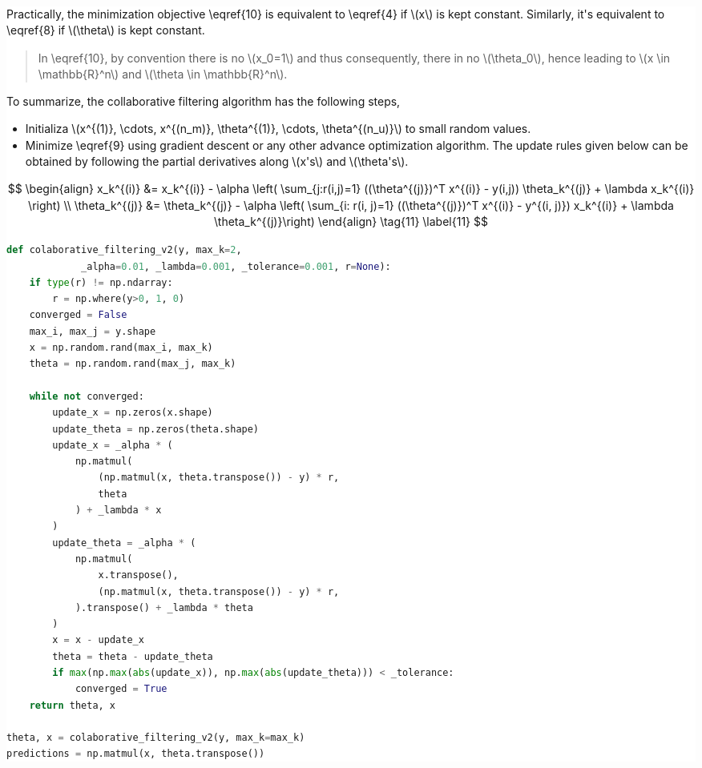 Practically, the minimization objective \eqref{10} is equivalent to \eqref{4} if \\(x\\) is kept constant. Similarly, it's equivalent to \eqref{8} if \\(\theta\\) is kept constant.

> In \eqref{10}, by convention there is no \\(x_0=1\\) and thus consequently, there in no \\(\theta_0\\), hence leading to \\(x \in \mathbb{R}^n\\) and \\(\theta \in \mathbb{R}^n\\). 

To summarize, the collaborative filtering algorithm has the following steps,

* Initializa \\(x^{(1)}, \cdots, x^{(n_m)}, \theta^{(1)}, \cdots, \theta^{(n_u)}\\) to small random values.
* Minimize \eqref{9} using gradient descent or any other advance optimization algorithm. The update rules given below can be obtained by following the partial derivatives along \\(x's\\) and \\(\theta's\\).

$$
\begin{align}
x_k^{(i)} &= x_k^{(i)} - \alpha \left( \sum_{j:r(i,j)=1} ((\theta^{(j)})^T x^{(i)} - y(i,j)) \theta_k^{(j)} + \lambda x_k^{(i)} \right) \\
\theta_k^{(j)} &= \theta_k^{(j)} - \alpha \left( \sum_{i: r(i, j)=1} ((\theta^{(j)})^T x^{(i)} - y^{(i, j)}) x_k^{(i)} + \lambda \theta_k^{(j)}\right)
\end{align} \tag{11} \label{11}
$$

```python
def colaborative_filtering_v2(y, max_k=2,
             _alpha=0.01, _lambda=0.001, _tolerance=0.001, r=None):
    if type(r) != np.ndarray:
        r = np.where(y>0, 1, 0)
    converged = False
    max_i, max_j = y.shape
    x = np.random.rand(max_i, max_k)
    theta = np.random.rand(max_j, max_k)
    
    while not converged:
        update_x = np.zeros(x.shape)
        update_theta = np.zeros(theta.shape)
        update_x = _alpha * (
            np.matmul(
                (np.matmul(x, theta.transpose()) - y) * r, 
                theta
            ) + _lambda * x
        )
        update_theta = _alpha * (
            np.matmul(
                x.transpose(),
                (np.matmul(x, theta.transpose()) - y) * r, 
            ).transpose() + _lambda * theta
        )
        x = x - update_x
        theta = theta - update_theta
        if max(np.max(abs(update_x)), np.max(abs(update_theta))) < _tolerance:
            converged = True
    return theta, x

theta, x = colaborative_filtering_v2(y, max_k=max_k)
predictions = np.matmul(x, theta.transpose())
```
